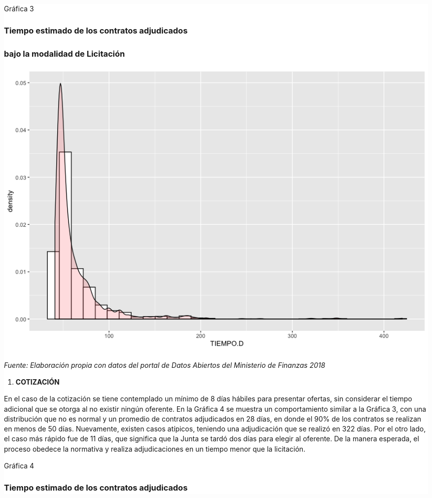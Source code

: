 Gráfica 3

### **Tiempo estimado de los contratos adjudicados**

### **bajo la modalidad de** Licitación

![image alt text](.gitbook/assets/image_2.png)

_Fuente: Elaboración propia con datos del portal de Datos Abiertos del Ministerio de Finanzas 2018_

1. **COTIZACIÓN**

En el caso de la cotización se tiene contemplado un mínimo de 8 días hábiles para presentar ofertas, sin considerar el tiempo adicional que se otorga al no existir ningún oferente. En la Gráfica 4 se muestra un comportamiento similar a la Gráfica 3, con una distribución que no es normal y un promedio de contratos adjudicados en 28 días, en donde el 90% de los contratos se realizan en menos de 50 días. Nuevamente, existen casos atípicos, teniendo una adjudicación que se realizó en 322 días. Por el otro lado, el caso más rápido fue de 11 días, que significa que la Junta se tardó dos días para elegir al oferente. De la manera esperada, el proceso obedece la normativa y realiza adjudicaciones en un tiempo menor que la licitación.

Gráfica 4

### **Tiempo estimado de los contratos adjudicados**

